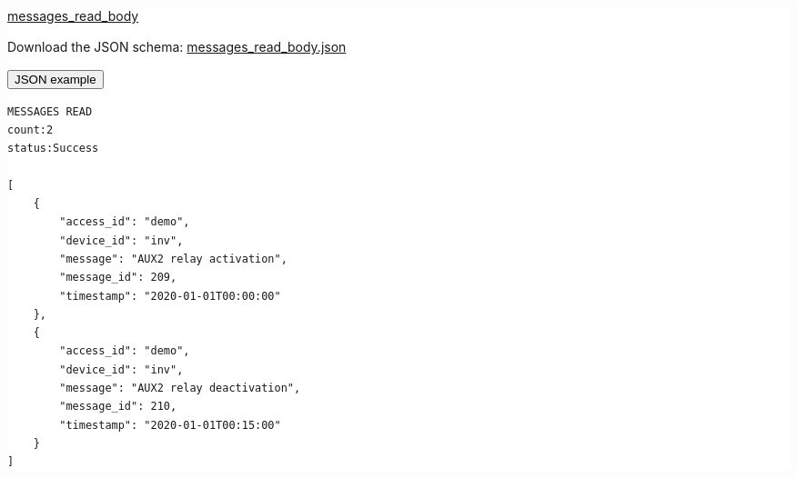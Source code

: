 [messages_read_body](json/messages_read_body.json ':include :type=code')

Download the JSON schema: <a href="json/messages_read_body.json" download>messages_read_body.json</a>

</div>
</div>

<div class="ws-api-doc json-example">
<button class="accordion-toggle">JSON example</button>
<div class="accordion-content" hidden>

```json
[
  {
    "access_id": "demo",
    "device_id": "inv",
    "message": "AUX2 relay deactivation",
    "message_id": 210,
    "timestamp": "2021-03-10T23:58:14"
  },
  {
    "access_id": "demo",
    "device_id": "inv",
    "message": "AUX2 relay activation",
    "message_id": 209,
    "timestamp": "2021-03-10T23:58:19"
  }
]
```

</div>
</div>

</p>
        <pre data-ws-example="MESSAGES READ"><code>MESSAGES READ
count:2
status:Success
&nbsp;
[
    {
        "access_id": "demo",
        "device_id": "inv",
        "message": "AUX2 relay activation",
        "message_id": 209,
        "timestamp": "2020-01-01T00:00:00"
    },
    {
        "access_id": "demo",
        "device_id": "inv",
        "message": "AUX2 relay deactivation",
        "message_id": 210,
        "timestamp": "2020-01-01T00:15:00"
    }
]</code></pre>
    </div>
</div>
